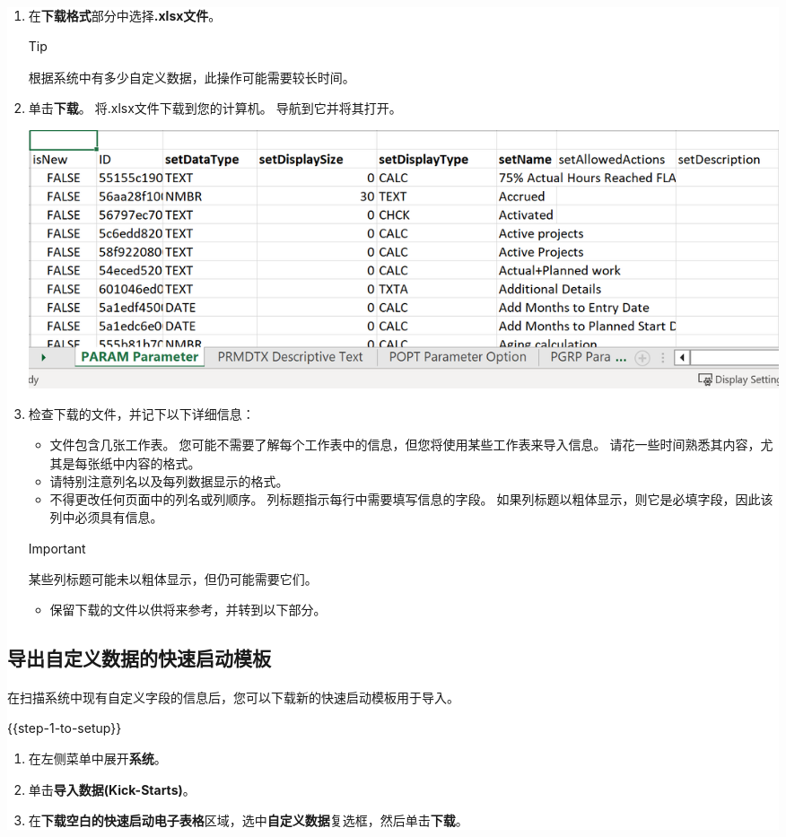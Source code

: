 1. 在&#x200B;**下载格式**&#x200B;部分中选择&#x200B;**.xlsx文件**。

   >[!TIP]
   >
   >根据系统中有多少自定义数据，此操作可能需要较长时间。

1. 单击&#x200B;**下载**。 将.xlsx文件下载到您的计算机。 导航到它并将其打开。

   ![在Excel中导出数据](assets/existing-data-excel-parameter-sheet.png)

1. 检查下载的文件，并记下以下详细信息：

   * 文件包含几张工作表。 您可能不需要了解每个工作表中的信息，但您将使用某些工作表来导入信息。 请花一些时间熟悉其内容，尤其是每张纸中内容的格式。
   * 请特别注意列名以及每列数据显示的格式。
   * 不得更改任何页面中的列名或列顺序。 列标题指示每行中需要填写信息的字段。 如果列标题以粗体显示，则它是必填字段，因此该列中必须具有信息。

   >[!IMPORTANT]
   >
   >某些列标题可能未以粗体显示，但仍可能需要它们。

   * 保留下载的文件以供将来参考，并转到以下部分。

## 导出自定义数据的快速启动模板

在扫描系统中现有自定义字段的信息后，您可以下载新的快速启动模板用于导入。

{{step-1-to-setup}}

1. 在左侧菜单中展开&#x200B;**系统**。

1. 单击&#x200B;**导入数据(Kick-Starts)**。

1. 在&#x200B;**下载空白的快速启动电子表格**&#x200B;区域，选中&#x200B;**自定义数据**&#x200B;复选框，然后单击&#x200B;**下载**。

